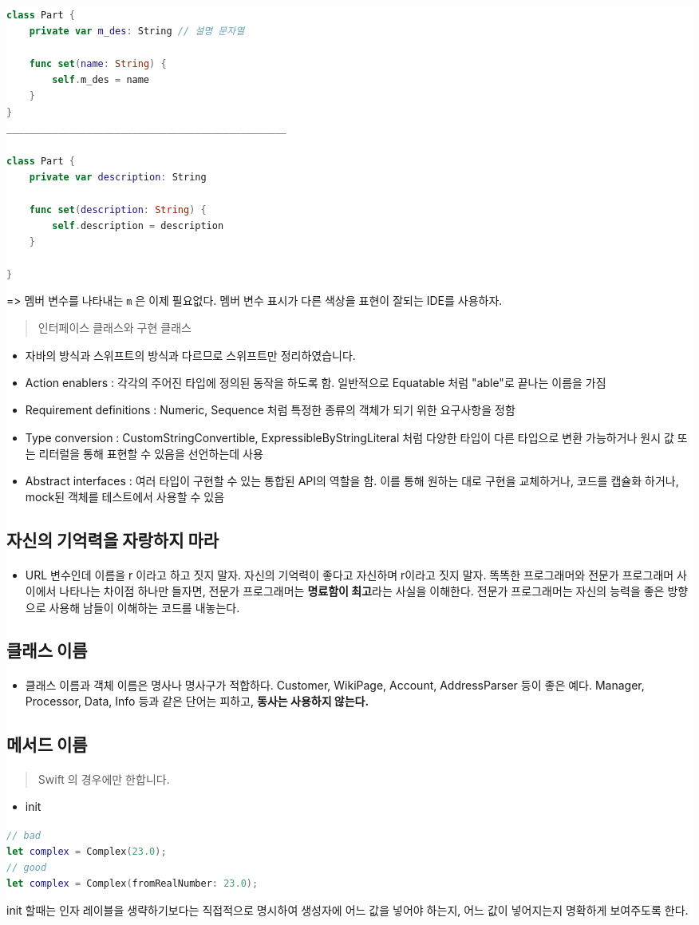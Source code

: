 ```swift
class Part {
    private var m_des: String // 설명 문자열

    func set(name: String) {
        self.m_des = name
    }
}
_________________________________________________

class Part {
    private var description: String

    func set(description: String) {
        self.description = description
    }

}
```
=> 멤버 변수를 나타내는 `m` 은 이제 필요없다. 멤버 변수 표시가 다른 색상을 표현이 잘되는 IDE를 사용하자.

> 인터페이스 클래스와 구현 클래스 

* 자바의 방식과 스위프트의 방식과 다르므로 스위프트만 정리하였습니다. 

* Action enablers : 각각의 주어진 타입에 정의된 동작을 하도록 함. 일반적으로 Equatable 처럼 "able"로 끝나는 이름을 가짐

* Requirement definitions : Numeric, Sequence 처럼 특정한 종류의 객체가 되기 위한 요구사항을 정함

* Type conversion : CustomStringConvertible, ExpressibleByStringLiteral 처럼 다양한 타입이 다른 타입으로 변환 가능하거나 원시 값 또는 리터럴을 통해 표현할 수 있음을 선언하는데 사용

* Abstract interfaces : 여러 타입이 구현할 수 있는 통합된 API의 역할을 함. 이를 통해 원하는 대로 구현을 교체하거나, 코드를 캡슐화 하거나, mock된 객체를 테스트에서 사용할 수 있음

## 자신의 기억력을 자랑하지 마라 

* URL 변수인데 이름을 r 이라고 하고 짓지 말자. 자신의 기억력이 좋다고 자신하며 r이라고 짓지 말자. 똑똑한 프로그래머와 전문가 프로그래머 사이에서 나타나는 차이점 하나만 들자면, 전문가 프로그래머는 **명료함이 최고**라는 사실을 이해한다. 전문가 프로그래머는 자신의 능력을 좋은 방향으로 사용해 남들이 이해하는 코드를 내놓는다.  

## 클래스 이름 

* 클래스 이름과 객체 이름은 명사나 명사구가 적합하다. Customer, WikiPage, Account, AddressParser 등이 좋은 예다. Manager, Processor, Data, Info 등과 같은 단어는 피하고, **동사는 사용하지 않는다.**

## 메서드 이름

> Swift 의 경우에만 한합니다.

* init  

```swift
// bad
let complex = Complex(23.0);
// good
let complex = Complex(fromRealNumber: 23.0);
```
init 할때는 인자 레이블을 생략하기보다는 직접적으로 명시하여 생성자에 어느 값을 넣어야 하는지, 어느 값이 넣어지는지 명확하게 보여주도록 한다. 
